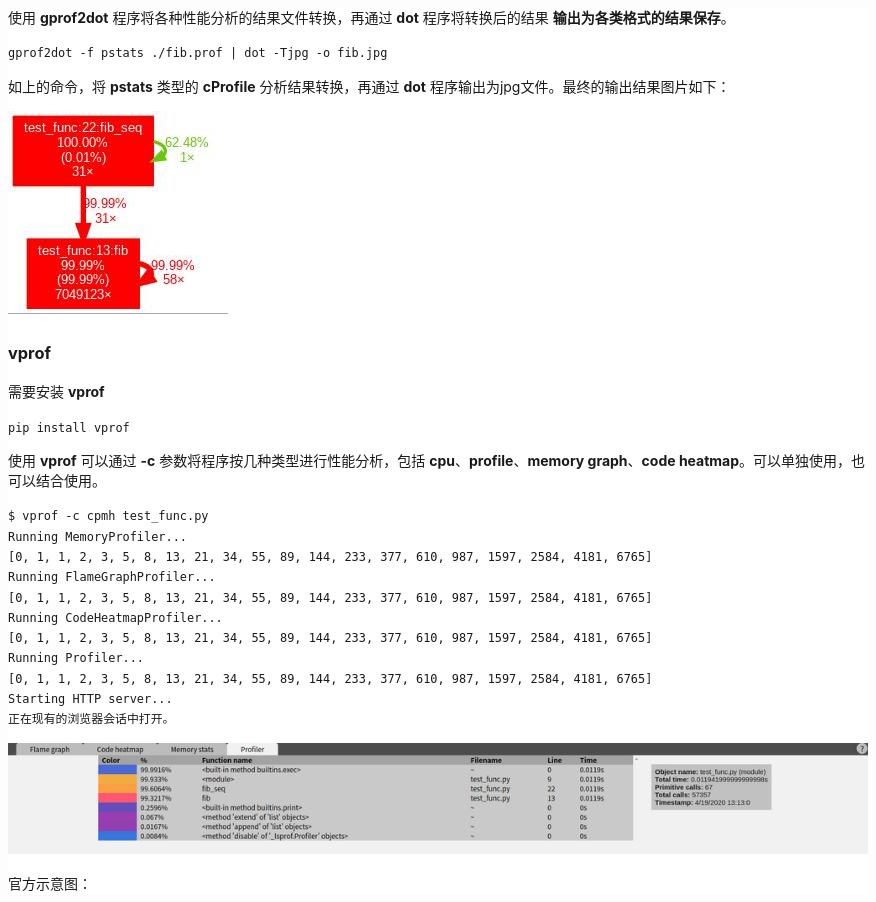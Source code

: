 使用 **gprof2dot** 程序将各种性能分析的结果文件转换，再通过 **dot** 程序将转换后的结果 **输出为各类格式的结果保存**。

```shell
gprof2dot -f pstats ./fib.prof | dot -Tjpg -o fib.jpg
```

如上的命令，将 **pstats** 类型的 **cProfile** 分析结果转换，再通过 **dot** 程序输出为jpg文件。最终的输出结果图片如下：

![fib](/images/Python/Python性能分析/fib.jpg)

### vprof

需要安装 **vprof**

```shell
pip install vprof
```

使用 **vprof** 可以通过 **-c** 参数将程序按几种类型进行性能分析，包括 **cpu**、**profile**、**memory graph**、**code heatmap**。可以单独使用，也可以结合使用。

```shell
$ vprof -c cpmh test_func.py
Running MemoryProfiler...
[0, 1, 1, 2, 3, 5, 8, 13, 21, 34, 55, 89, 144, 233, 377, 610, 987, 1597, 2584, 4181, 6765]
Running FlameGraphProfiler...
[0, 1, 1, 2, 3, 5, 8, 13, 21, 34, 55, 89, 144, 233, 377, 610, 987, 1597, 2584, 4181, 6765]
Running CodeHeatmapProfiler...
[0, 1, 1, 2, 3, 5, 8, 13, 21, 34, 55, 89, 144, 233, 377, 610, 987, 1597, 2584, 4181, 6765]
Running Profiler...
[0, 1, 1, 2, 3, 5, 8, 13, 21, 34, 55, 89, 144, 233, 377, 610, 987, 1597, 2584, 4181, 6765]
Starting HTTP server...
正在现有的浏览器会话中打开。
```

![vprof_profiler](/images/Python/Python性能分析/vprof_profiler.png)

官方示意图：
